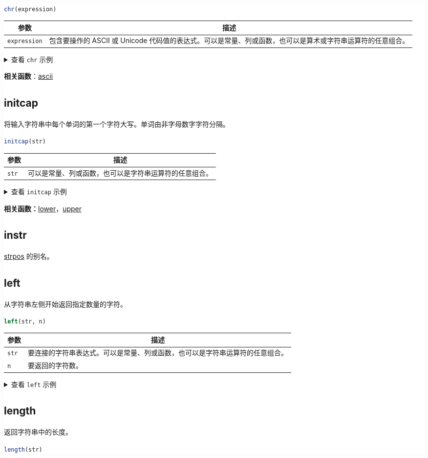 ```sql
chr(expression)
```

| 参数           | 描述                                                            |
| ------------ | ------------------------------------------------------------- |
| `expression` | 包含要操作的 ASCII 或 Unicode 代码值的表达式。可以是常量、列或函数，也可以是算术或字符串运算符的任意组合。 |

<details><summary>查看 <code>chr</code> 示例</summary></details>

**相关函数**：[ascii](#ascii)

## initcap

将输入字符串中每个单词的第一个字符大写。单词由非字母数字字符分隔。

```sql
initcap(str)
```

| 参数    | 描述                          |
| ----- | --------------------------- |
| `str` | 可以是常量、列或函数，也可以是字符串运算符的任意组合。 |

<details><summary>查看 <code>initcap</code> 示例</summary></details>

**相关函数：**[lower](#lower)，[upper](#upper)

## instr

[strpos](#strpos) 的别名。

## left

从字符串左侧开始返回指定数量的字符。

```sql
left(str, n)
```

| 参数    | 描述                                     |
| ----- | -------------------------------------- |
| `str` | 要连接的字符串表达式。可以是常量、列或函数，也可以是字符串运算符的任意组合。 |
| `n`   | 要返回的字符数。                               |

<details><summary>查看 <code>left</code> 示例</summary></details>

## length

返回字符串中的长度。

```sql
length(str)
```
